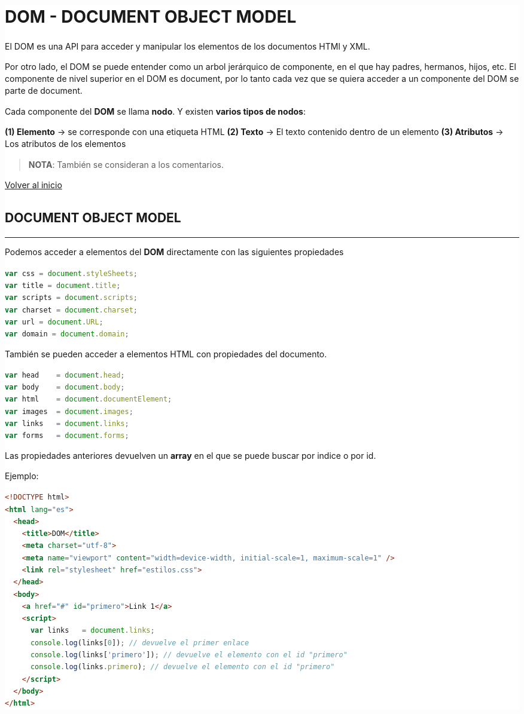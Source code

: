 # DOM - DOCUMENT OBJECT MODEL

El DOM es una API para acceder y manipular los elementos de los documentos HTMl y XML.

Por otro lado, el DOM se puede entender como un arbol jerárquico de componente, en el que hay padres, hermanos, hijos, etc. El componente de nivel superior en el DOM es document, por lo tanto cada vez que se quiera acceder a un componente del DOM se parte de document.

Cada componente del **DOM** se llama **nodo**. Y existen **varios tipos de nodos**:

  **(1) Elemento**  -> se corresponde con una etiqueta HTML
  **(2) Texto**     -> El texto contenido dentro de un elemento
  **(3) Atributos** -> Los atributos de los elementos

> **NOTA**: También se consideran a los comentarios.

[Volver al inicio](#-DOM)

## DOCUMENT OBJECT MODEL

---------------------------------------------------------------------------

Podemos acceder a elementos del **DOM** directamente con las siguientes propiedades

```js
var css = document.styleSheets;
var title = document.title;
var scripts = document.scripts;
var charset = document.charset;
var url = document.URL;
var domain = document.domain;
```

También se pueden acceder a elementos HTML con propiedades del documento.

```js
var head    = document.head;
var body    = document.body;
var html    = document.documentElement;
var images  = document.images;
var links   = document.links;
var forms   = document.forms;
```

Las propiedades anteriores devuelven un **array** en el que se puede buscar por indice o por id.

Ejemplo:

```html
<!DOCTYPE html>
<html lang="es">
  <head>
    <title>DOM</title>
    <meta charset="utf-8">
    <meta name="viewport" content="width=device-width, initial-scale=1, maximum-scale=1" />
    <link rel="stylesheet" href="estilos.css">
  </head>
  <body>
    <a href="#" id="primero">Link 1</a>
    <script>
      var links   = document.links;
      console.log(links[0]); // devuelve el primer enlace
      console.log(links['primero']); // devuelve el elemento con el id "primero"
      console.log(links.primero); // devuelve el elemento con el id "primero"
    </script>
  </body>
</html>
```

